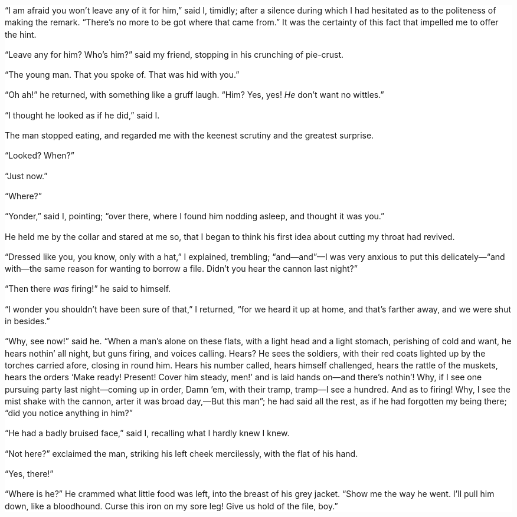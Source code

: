 “I am afraid you won’t leave any of it for him,” said I, timidly; after a
silence during which I had hesitated as to the politeness of making the remark.
“There’s no more to be got where that came from.” It was the certainty of this
fact that impelled me to offer the hint.

“Leave any for him? Who’s him?” said my friend, stopping in his crunching of
pie-crust.

“The young man. That you spoke of. That was hid with you.”

“Oh ah!” he returned, with something like a gruff laugh. “Him? Yes, yes! _He_
don’t want no wittles.”

“I thought he looked as if he did,” said I.

The man stopped eating, and regarded me with the keenest scrutiny and the
greatest surprise.

“Looked? When?”

“Just now.”

“Where?”

“Yonder,” said I, pointing; “over there, where I found him nodding asleep, and
thought it was you.”

He held me by the collar and stared at me so, that I began to think his first
idea about cutting my throat had revived.

“Dressed like you, you know, only with a hat,” I explained, trembling;
“and—and”—I was very anxious to put this delicately—“and with—the same reason
for wanting to borrow a file. Didn’t you hear the cannon last night?”

“Then there _was_ firing!” he said to himself.

“I wonder you shouldn’t have been sure of that,” I returned, “for we heard it up
at home, and that’s farther away, and we were shut in besides.”

“Why, see now!” said he. “When a man’s alone on these flats, with a light head
and a light stomach, perishing of cold and want, he hears nothin’ all night, but
guns firing, and voices calling. Hears? He sees the soldiers, with their red
coats lighted up by the torches carried afore, closing in round him. Hears his
number called, hears himself challenged, hears the rattle of the muskets, hears
the orders ‘Make ready! Present! Cover him steady, men!’ and is laid hands
on—and there’s nothin’! Why, if I see one pursuing party last night—coming up in
order, Damn ’em, with their tramp, tramp—I see a hundred. And as to firing! Why,
I see the mist shake with the cannon, arter it was broad day,—But this man”; he
had said all the rest, as if he had forgotten my being there; “did you notice
anything in him?”

“He had a badly bruised face,” said I, recalling what I hardly knew I knew.

“Not here?” exclaimed the man, striking his left cheek mercilessly, with the
flat of his hand.

“Yes, there!”

“Where is he?” He crammed what little food was left, into the breast of his grey
jacket. “Show me the way he went. I’ll pull him down, like a bloodhound. Curse
this iron on my sore leg! Give us hold of the file, boy.”
